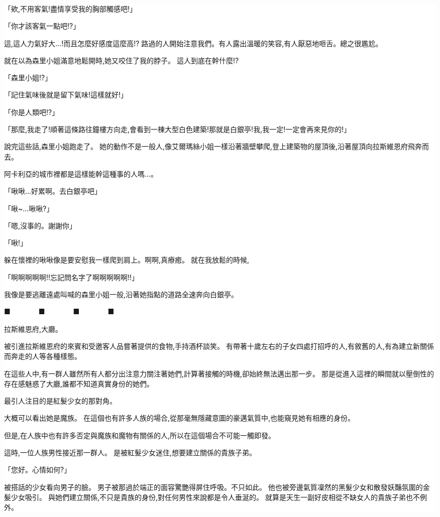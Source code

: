 「欸,不用客氣!盡情享受我的胸部觸感吧!」

「你才該客氣一點吧!?」

這,這人力氣好大...!而且怎麼好感度這麼高!?
路過的人開始注意我們。有人露出溫暖的笑容,有人厭惡地咂舌。總之很尷尬。

就在以為森里小姐滿意地鬆開時,她又咬住了我的脖子。
這人到底在幹什麼!?

「森里小姐!?」

「記住氣味後就是留下氣味!這樣就好!」

「你是人類吧!?」

「那麼,我走了!順著這條路往鐘樓方向走,會看到一棟大型白色建築!那就是白銀亭!我,我一定!一定會再來見你的!」

說完這些話,森里小姐跑走了。
她的動作不是一般人,像艾爾瑪絲小姐一樣沿著牆壁攀爬,登上建築物的屋頂後,沿著屋頂向拉斯維恩府飛奔而去。

阿卡利亞的城市裡都是這樣能幹這種事的人嗎...。

「啾啾...好累啊。去白銀亭吧」

「啾~...啾啾?」

「嗯,沒事的。謝謝你」

「啾!」

躲在懷裡的啾啾像是要安慰我一樣爬到肩上。啊啊,真療癒。
就在我放鬆的時候,

「啊啊啊啊啊!!忘記問名字了啊啊啊啊啊!!」

我像是要逃離遠處叫喊的森里小姐一般,沿著她指點的道路全速奔向白銀亭。

■　　　　■　　　　■　　　　■

拉斯維恩府,大廳。

被引進拉斯維恩府的來賓和受邀客人品嘗著提供的食物,手持酒杯談笑。
有帶著十歲左右的子女四處打招呼的人,有敘舊的人,有為建立新關係而奔走的人等各種樣態。

在這些人中,有一群人雖然所有人都分出注意力關注著她們,計算著接觸的時機,卻始終無法邁出那一步。
那是從進入這裡的瞬間就以壓倒性的存在感魅惑了大廳,誰都不知道真實身份的她們。

最引人注目的是紅髮少女的那對角。

大概可以看出她是魔族。
在這個也有許多人族的場合,從那毫無隱藏意圖的豪邁氣質中,也能窺見她有相應的身份。

但是,在人族中也有許多否定與魔族和魔物有關係的人,所以在這個場合不可能一觸即發。

這時,一位人族男性接近那一群人。
是被紅髮少女迷住,想要建立關係的貴族子弟。

「您好。心情如何?」

被搭話的少女看向男子的臉。
男子被那過於端正的面容驚艷得屏住呼吸。不只如此。
他也被旁邊氣質凜然的黑髮少女和散發妖豔氛圍的金髮少女吸引。
與她們建立關係,不只是貴族的身份,對任何男性來說都是令人垂涎的。
就算是天生一副好皮相從不缺女人的貴族子弟也不例外。

